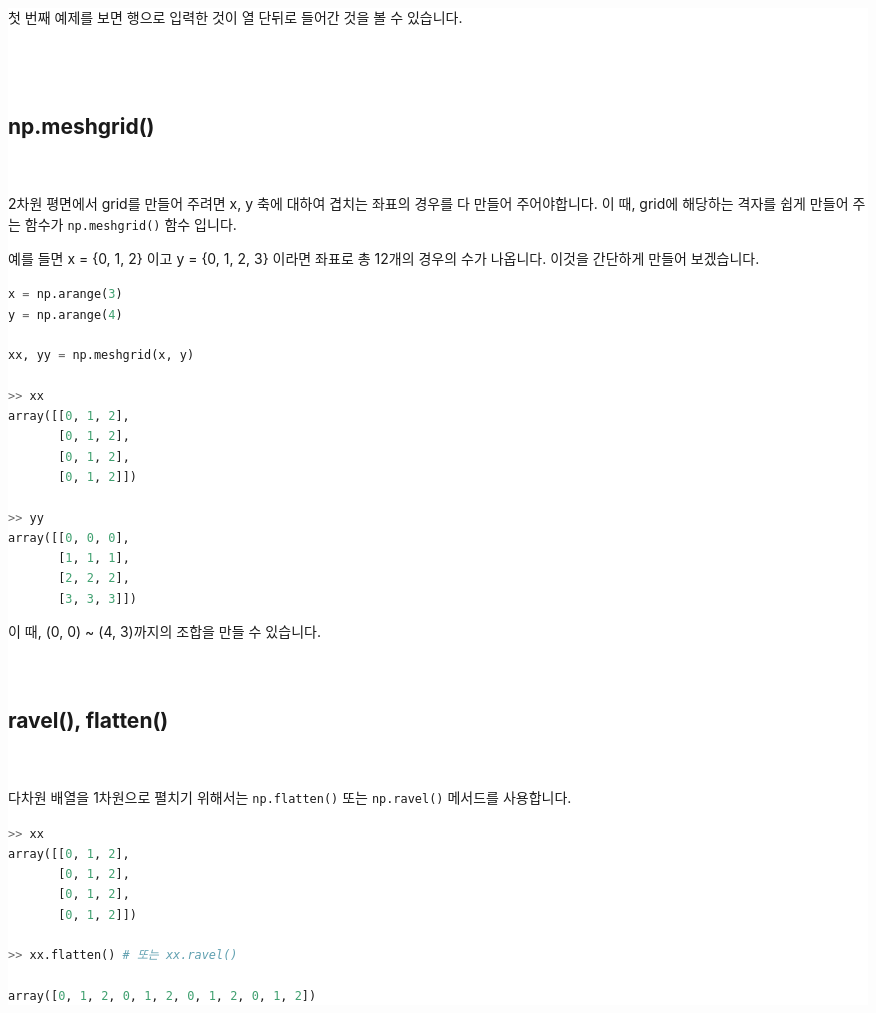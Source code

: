 첫 번째 예제를 보면 행으로 입력한 것이 열 단뒤로 들어간 것을 볼 수 있습니다.

<br><br>

## **np.meshgrid()**

<br>

2차원 평면에서 grid를 만들어 주려면 x, y 축에 대하여 겹치는 좌표의 경우를 다 만들어 주어야합니다.
이 때, grid에 해당하는 격자를 쉽게 만들어 주는 함수가 `np.meshgrid()` 함수 입니다.

예를 들면 x = {0, 1, 2} 이고 y = {0, 1, 2, 3} 이라면 좌표로 총 12개의 경우의 수가 나옵니다.
이것을 간단하게 만들어 보겠습니다.

```python
x = np.arange(3)
y = np.arange(4)

xx, yy = np.meshgrid(x, y)

>> xx
array([[0, 1, 2],
       [0, 1, 2],
       [0, 1, 2],
       [0, 1, 2]])
       
>> yy
array([[0, 0, 0],
       [1, 1, 1],
       [2, 2, 2],
       [3, 3, 3]])

```

이 때, (0, 0) ~ (4, 3)까지의 조합을 만들 수 있습니다.

<br>

## **ravel(), flatten()**

<br>

다차원 배열을 1차원으로 펼치기 위해서는 `np.flatten()` 또는  `np.ravel()` 메서드를 사용합니다.

```python
>> xx
array([[0, 1, 2],
       [0, 1, 2],
       [0, 1, 2],
       [0, 1, 2]])

>> xx.flatten() # 또는 xx.ravel()

array([0, 1, 2, 0, 1, 2, 0, 1, 2, 0, 1, 2])
```
